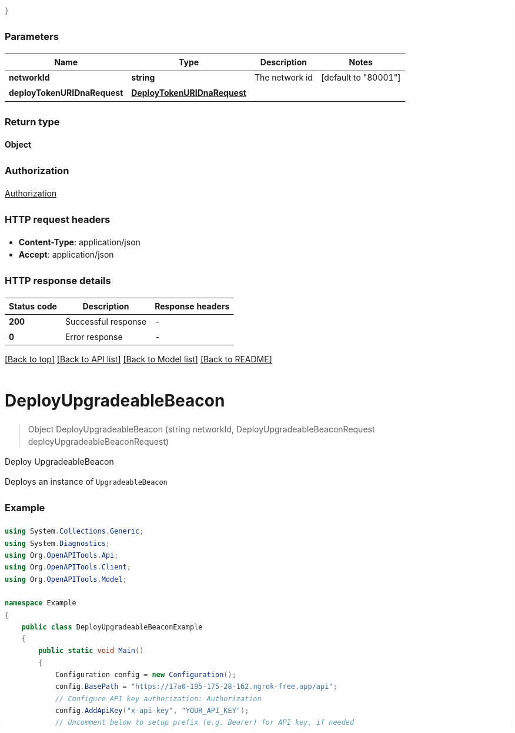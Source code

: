 ```csharp
}
```

### Parameters

| Name | Type | Description | Notes |
|------|------|-------------|-------|
| **networkId** | **string** | The network id | [default to &quot;80001&quot;] |
| **deployTokenURIDnaRequest** | [**DeployTokenURIDnaRequest**](DeployTokenURIDnaRequest.md) |  |  |

### Return type

**Object**

### Authorization

[Authorization](../README.md#Authorization)

### HTTP request headers

 - **Content-Type**: application/json
 - **Accept**: application/json


### HTTP response details
| Status code | Description | Response headers |
|-------------|-------------|------------------|
| **200** | Successful response |  -  |
| **0** | Error response |  -  |

[[Back to top]](#) [[Back to API list]](../README.md#documentation-for-api-endpoints) [[Back to Model list]](../README.md#documentation-for-models) [[Back to README]](../README.md)

<a id="deployupgradeablebeacon"></a>
# **DeployUpgradeableBeacon**
> Object DeployUpgradeableBeacon (string networkId, DeployUpgradeableBeaconRequest deployUpgradeableBeaconRequest)

Deploy UpgradeableBeacon

Deploys an instance of `UpgradeableBeacon`

### Example
```csharp
using System.Collections.Generic;
using System.Diagnostics;
using Org.OpenAPITools.Api;
using Org.OpenAPITools.Client;
using Org.OpenAPITools.Model;

namespace Example
{
    public class DeployUpgradeableBeaconExample
    {
        public static void Main()
        {
            Configuration config = new Configuration();
            config.BasePath = "https://17a0-195-175-28-162.ngrok-free.app/api";
            // Configure API key authorization: Authorization
            config.AddApiKey("x-api-key", "YOUR_API_KEY");
            // Uncomment below to setup prefix (e.g. Bearer) for API key, if needed
```
